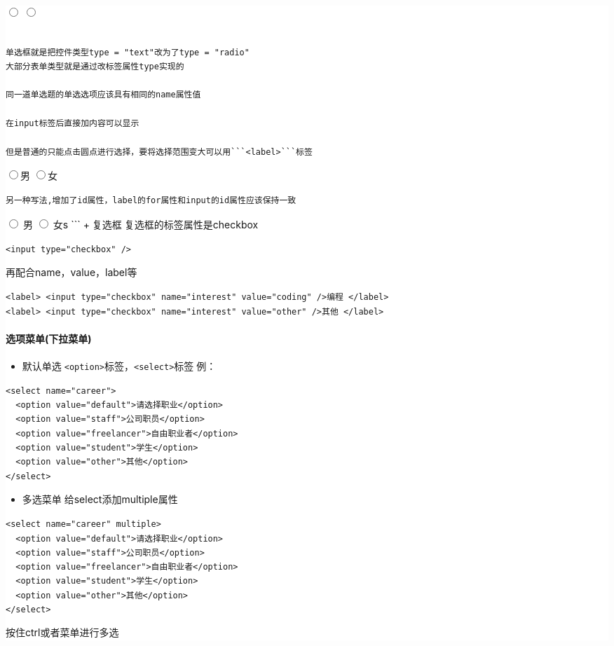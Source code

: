 <input type="radio" name="gender" value="male" />
<input type="radio" name="gender" value="female" />

```

单选框就是把控件类型type = "text"改为了type = "radio"
大部分表单类型就是通过改标签属性type实现的

同一道单选题的单选选项应该具有相同的name属性值

在input标签后直接加内容可以显示

但是普通的只能点击圆点进行选择，要将选择范围变大可以用```<label>```标签

```
<label> <input type="radio" name="gender" value="male" />男 </label>
<label> <input type="radio" name="gender" value="female" />女 </label>

```
另一种写法,增加了id属性，label的for属性和input的id属性应该保持一致
```
<input id="male" type="radio" name="gender" value="male" />
<label for="male">男</label>
<input id="female" type="radio" name="gender" value="female" />
<label for="female">女</label>s
```
+ 复选框
复选框的标签属性是checkbox

```
<input type="checkbox" />
``` 

再配合name，value，label等

```
<label> <input type="checkbox" name="interest" value="coding" />编程 </label>
<label> <input type="checkbox" name="interest" value="other" />其他 </label>
```

#### 选项菜单(下拉菜单)
+ 默认单选
`<option>`标签，`<select>`标签
例：
```
<select name="career">
  <option value="default">请选择职业</option>
  <option value="staff">公司职员</option>
  <option value="freelancer">自由职业者</option>
  <option value="student">学生</option>
  <option value="other">其他</option>
</select>
```

+ 多选菜单
给select添加multiple属性
```
<select name="career" multiple>
  <option value="default">请选择职业</option>
  <option value="staff">公司职员</option>
  <option value="freelancer">自由职业者</option>
  <option value="student">学生</option>
  <option value="other">其他</option>
</select>
```

按住ctrl或者菜单进行多选
```